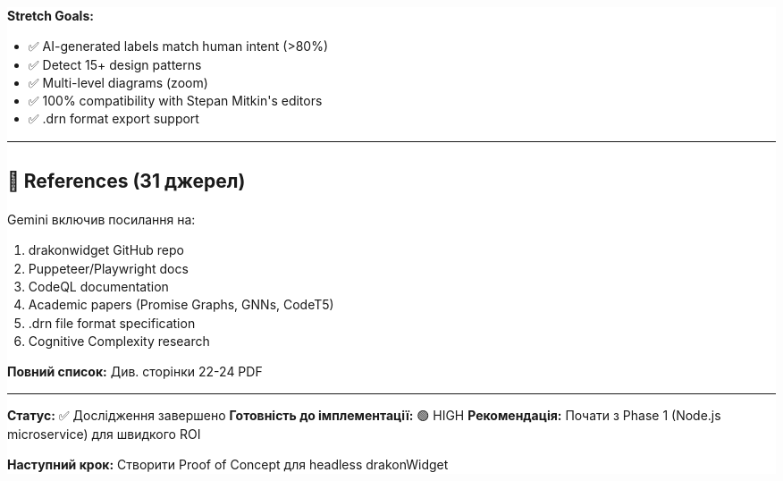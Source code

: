 **Stretch Goals:**
- ✅ AI-generated labels match human intent (>80%)
- ✅ Detect 15+ design patterns
- ✅ Multi-level diagrams (zoom)
- ✅ 100% compatibility with Stepan Mitkin's editors
- ✅ .drn format export support

---

## 📖 References (31 джерел)

Gemini включив посилання на:
1. drakonwidget GitHub repo
2. Puppeteer/Playwright docs
3. CodeQL documentation
4. Academic papers (Promise Graphs, GNNs, CodeT5)
5. .drn file format specification
6. Cognitive Complexity research

**Повний список:** Див. сторінки 22-24 PDF

---

**Статус:** ✅ Дослідження завершено
**Готовність до імплементації:** 🟢 HIGH
**Рекомендація:** Почати з Phase 1 (Node.js microservice) для швидкого ROI

**Наступний крок:** Створити Proof of Concept для headless drakonWidget

